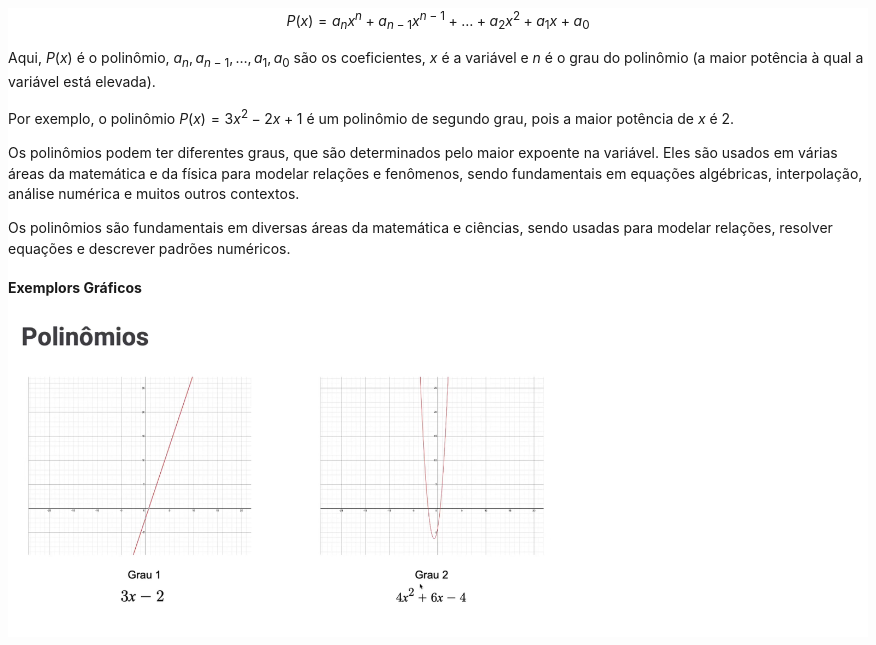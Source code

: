 $$ P(x) = a_n x^n + a_{n-1} x^{n-1} + \ldots + a_2 x^2 + a_1 x + a_0 $$

Aqui, $P(x)$ é o polinômio, $a_n, a_{n-1}, \ldots, a_1, a_0$ são os coeficientes, $x$ é a variável e $n$ é o grau do polinômio (a maior potência à qual a variável está elevada).

Por exemplo, o polinômio $P(x) = 3x^2 - 2x + 1$ é um polinômio de segundo grau, pois a maior potência de $x$ é 2.

Os polinômios podem ter diferentes graus, que são determinados pelo maior expoente na variável. Eles são usados em várias áreas da matemática e da física para modelar relações e fenômenos, sendo fundamentais em equações algébricas, interpolação, análise numérica e muitos outros contextos.

Os polinômios são fundamentais em diversas áreas da matemática e ciências, sendo usadas para modelar relações, resolver equações e descrever padrões numéricos.

#### Exemplors Gráficos

<div>
  <img alt="polinômio de primeiro e segundo grau" src="../assets/images/m9/m9_02.png" width="65%"/>
</div>

<br>

<div>